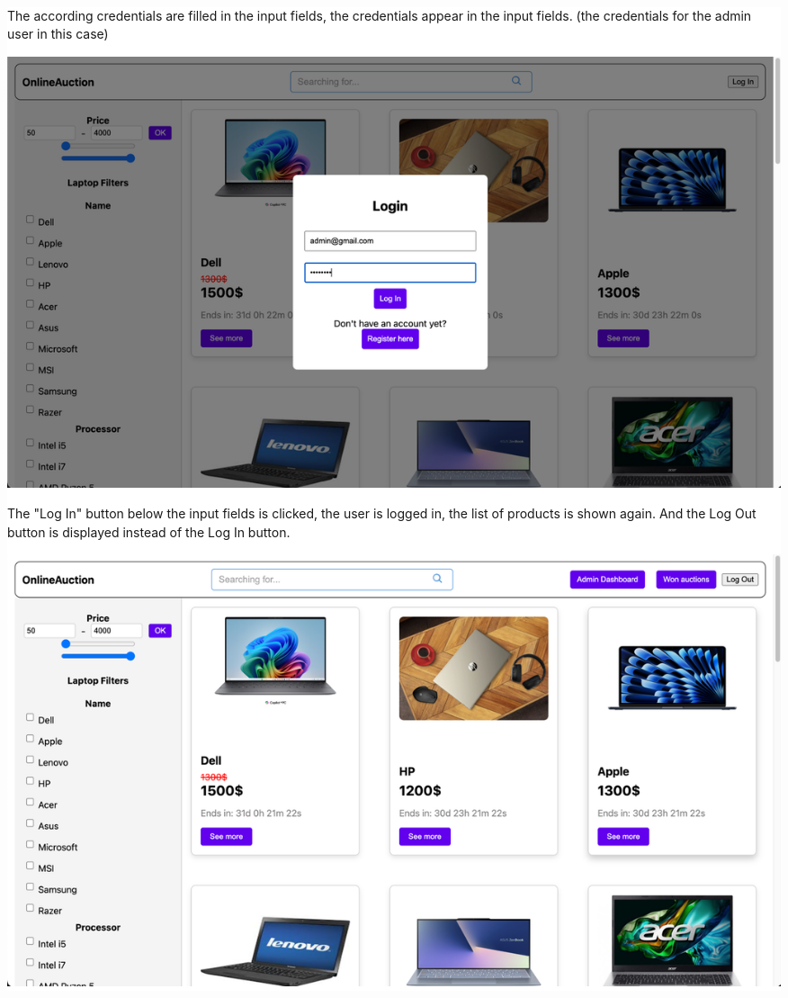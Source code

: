 The according credentials are filled in the input fields, the credentials appear in the input fields. (the credentials for the admin user in this case)

![img_3.png](resources/img_3.png)

The "Log In" button below the input fields is clicked, the user is logged in, the list of products is shown again. And the Log Out button is displayed instead of the Log In button.

![img_4.png](resources/img_4.png)

